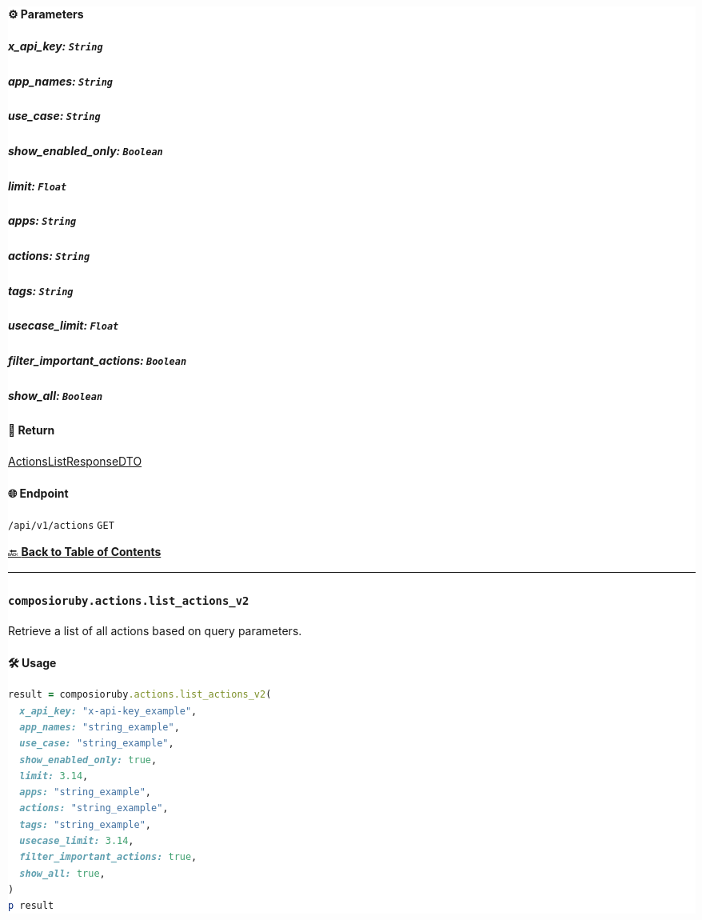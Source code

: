 #### ⚙️ Parameters<a id="⚙️-parameters"></a>

##### x_api_key: `String`<a id="x_api_key-string"></a>
##### app_names: `String`<a id="app_names-string"></a>
##### use_case: `String`<a id="use_case-string"></a>
##### show_enabled_only: `Boolean`<a id="show_enabled_only-boolean"></a>
##### limit: `Float`<a id="limit-float"></a>
##### apps: `String`<a id="apps-string"></a>
##### actions: `String`<a id="actions-string"></a>
##### tags: `String`<a id="tags-string"></a>
##### usecase_limit: `Float`<a id="usecase_limit-float"></a>
##### filter_important_actions: `Boolean`<a id="filter_important_actions-boolean"></a>
##### show_all: `Boolean`<a id="show_all-boolean"></a>
#### 🔄 Return<a id="🔄-return"></a>

[ActionsListResponseDTO](./lib/composio-ruby/models/actions_list_response_dto.rb)

#### 🌐 Endpoint<a id="🌐-endpoint"></a>

`/api/v1/actions` `GET`

[🔙 **Back to Table of Contents**](#table-of-contents)

---


### `composioruby.actions.list_actions_v2`<a id="composiorubyactionslist_actions_v2"></a>

Retrieve a list of all actions based on query parameters.

#### 🛠️ Usage<a id="🛠️-usage"></a>

```ruby
result = composioruby.actions.list_actions_v2(
  x_api_key: "x-api-key_example",
  app_names: "string_example",
  use_case: "string_example",
  show_enabled_only: true,
  limit: 3.14,
  apps: "string_example",
  actions: "string_example",
  tags: "string_example",
  usecase_limit: 3.14,
  filter_important_actions: true,
  show_all: true,
)
p result
```
